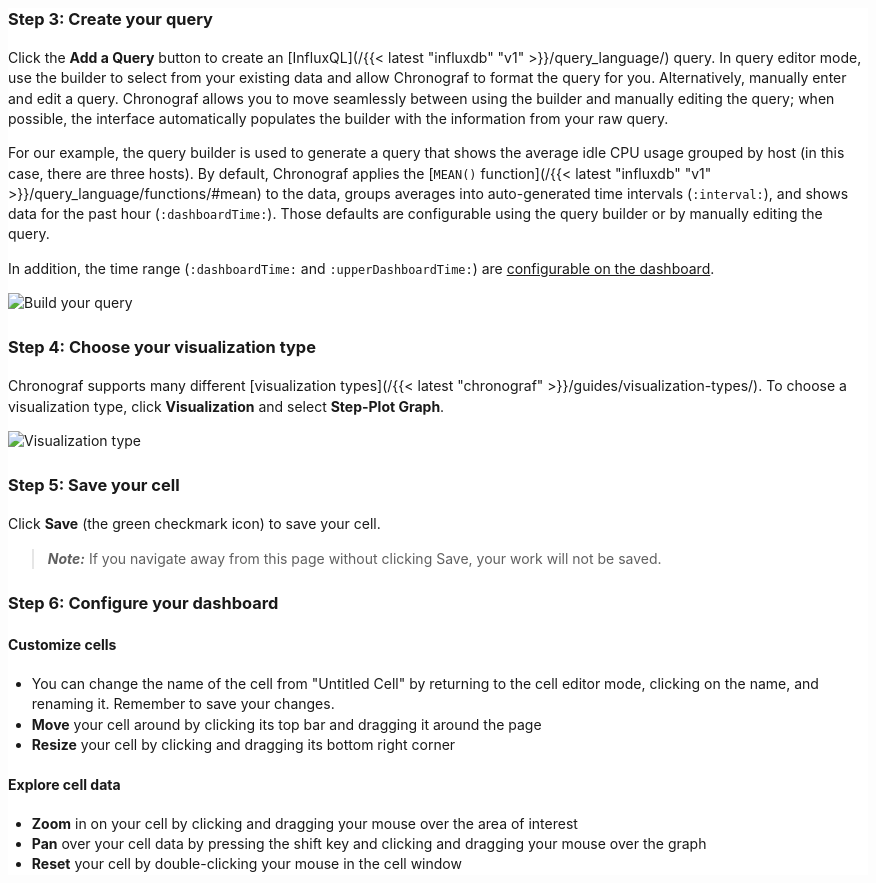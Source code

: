 ### Step 3: Create your query

Click the **Add a Query** button to create an [InfluxQL](/{{< latest "influxdb" "v1" >}}/query_language/) query.
In query editor mode, use the builder to select from your existing data and allow Chronograf to format the query for you.
Alternatively, manually enter and edit a query.
Chronograf allows you to move seamlessly between using the builder and manually editing the query; when possible, the interface automatically populates the builder with the information from your raw query.

For our example, the query builder is used to generate a query that shows the average idle CPU usage grouped by host (in this case, there are three hosts).
By default, Chronograf applies the [`MEAN()` function](/{{< latest "influxdb" "v1" >}}/query_language/functions/#mean) to the data, groups averages into auto-generated time intervals (`:interval:`), and shows data for the past hour (`:dashboardTime:`).
Those defaults are configurable using the query builder or by manually editing the query.

In addition, the time range (`:dashboardTime:` and `:upperDashboardTime:`) are [configurable on the dashboard](#step-6-configure-your-dashboard).

![Build your query](/img/chronograf/1-6-g-dashboard-builder.png)

### Step 4: Choose your visualization type

Chronograf supports many different [visualization types](/{{< latest "chronograf" >}}/guides/visualization-types/). To choose a visualization type, click **Visualization** and select **Step-Plot Graph**.

![Visualization type](/img/chronograf/1-6-g-dashboard-visualization.png)

### Step 5: Save your cell

Click **Save** (the green checkmark icon) to save your cell.

> ***Note:*** If you navigate away from this page without clicking Save, your work will not be saved.

### Step 6: Configure your dashboard

#### Customize cells

* You can change the name of the cell from "Untitled Cell" by returning to the cell editor mode, clicking on the name, and renaming it. Remember to save your changes.
* **Move** your cell around by clicking its top bar and dragging it around the page
* **Resize** your cell by clicking and dragging its bottom right corner

#### Explore cell data

* **Zoom** in on your cell by clicking and dragging your mouse over the area of interest
* **Pan** over your cell data by pressing the shift key and clicking and dragging your mouse over the graph
* **Reset** your cell by double-clicking your mouse in the cell window

